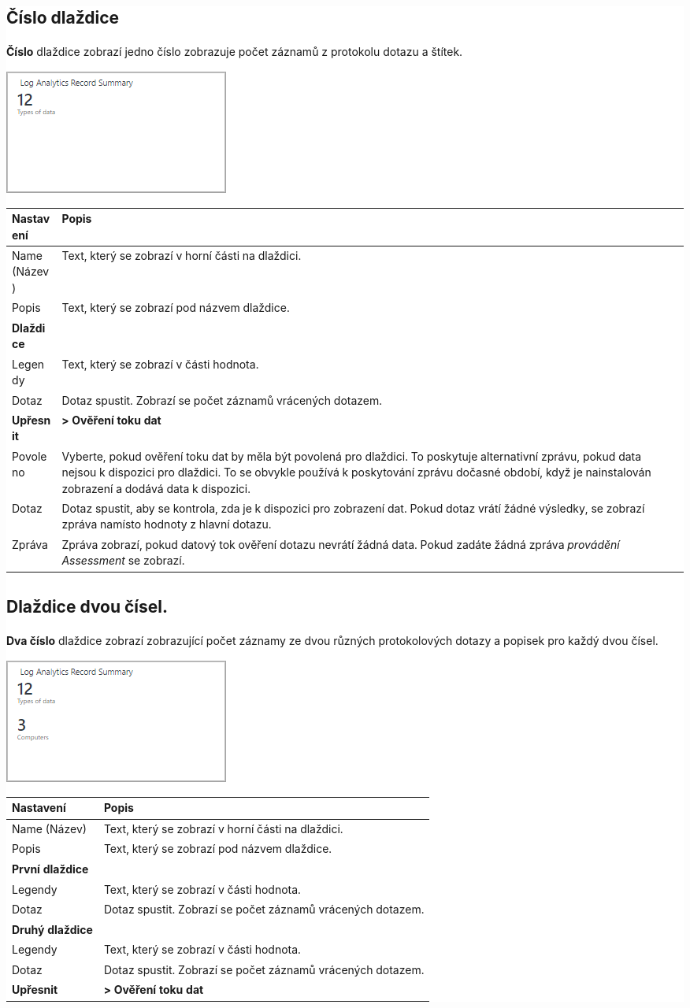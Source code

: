 ## <a name="number-tile"></a>Číslo dlaždice
**Číslo** dlaždice zobrazí jedno číslo zobrazuje počet záznamů z protokolu dotazu a štítek.

![Číslo dlaždice](media/log-analytics-view-designer/tile-number.png)

| Nastavení | Popis |
|:--- |:--- |
| Name (Název) |Text, který se zobrazí v horní části na dlaždici. |
| Popis |Text, který se zobrazí pod názvem dlaždice. |
| **Dlaždice** | |
| Legendy |Text, který se zobrazí v části hodnota. |
| Dotaz |Dotaz spustit.  Zobrazí se počet záznamů vrácených dotazem. |
| **Upřesnit** |**> Ověření toku dat** |
| Povoleno |Vyberte, pokud ověření toku dat by měla být povolená pro dlaždici.  To poskytuje alternativní zprávu, pokud data nejsou k dispozici pro dlaždici.  To se obvykle používá k poskytování zprávu dočasné období, když je nainstalován zobrazení a dodává data k dispozici. |
| Dotaz |Dotaz spustit, aby se kontrola, zda je k dispozici pro zobrazení dat.  Pokud dotaz vrátí žádné výsledky, se zobrazí zpráva namísto hodnoty z hlavní dotazu. |
| Zpráva |Zpráva zobrazí, pokud datový tok ověření dotazu nevrátí žádná data.  Pokud zadáte žádná zpráva *provádění Assessment* se zobrazí. |


## <a name="two-numbers-tile"></a>Dlaždice dvou čísel.
**Dva číslo** dlaždice zobrazí zobrazující počet záznamy ze dvou různých protokolových dotazy a popisek pro každý dvou čísel.

![Dlaždice dvou čísel.](media/log-analytics-view-designer/tile-two-numbers.png)

| Nastavení | Popis |
|:--- |:--- |
| Name (Název) |Text, který se zobrazí v horní části na dlaždici. |
| Popis |Text, který se zobrazí pod názvem dlaždice. |
| **První dlaždice** | |
| Legendy |Text, který se zobrazí v části hodnota. |
| Dotaz |Dotaz spustit.  Zobrazí se počet záznamů vrácených dotazem. |
| **Druhý dlaždice** | |
| Legendy |Text, který se zobrazí v části hodnota. |
| Dotaz |Dotaz spustit.  Zobrazí se počet záznamů vrácených dotazem. |
| **Upřesnit** |**> Ověření toku dat** |